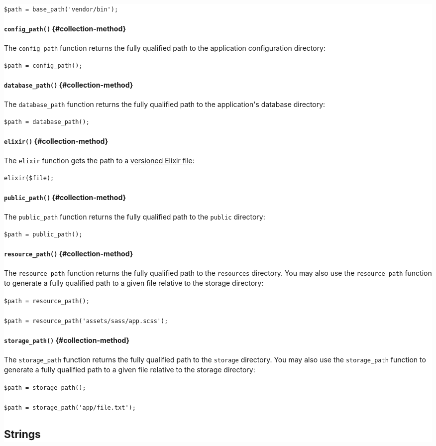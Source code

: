     $path = base_path('vendor/bin');

<a name="method-config-path"></a>
#### `config_path()` {#collection-method}

The `config_path` function returns the fully qualified path to the application configuration directory:

    $path = config_path();

<a name="method-database-path"></a>
#### `database_path()` {#collection-method}

The `database_path` function returns the fully qualified path to the application's database directory:

    $path = database_path();

<a name="method-elixir"></a>
#### `elixir()` {#collection-method}

The `elixir` function gets the path to a [versioned Elixir file](/docs/{{version}}/elixir):

    elixir($file);

<a name="method-public-path"></a>
#### `public_path()` {#collection-method}

The `public_path` function returns the fully qualified path to the `public` directory:

    $path = public_path();

<a name="method-resource-path"></a>
#### `resource_path()` {#collection-method}

The `resource_path` function returns the fully qualified path to the `resources` directory. You may also use the `resource_path` function to generate a fully qualified path to a given file relative to the storage directory:

    $path = resource_path();

    $path = resource_path('assets/sass/app.scss');

<a name="method-storage-path"></a>
#### `storage_path()` {#collection-method}

The `storage_path` function returns the fully qualified path to the `storage` directory. You may also use the `storage_path` function to generate a fully qualified path to a given file relative to the storage directory:

    $path = storage_path();

    $path = storage_path('app/file.txt');

<a name="strings"></a>
## Strings
